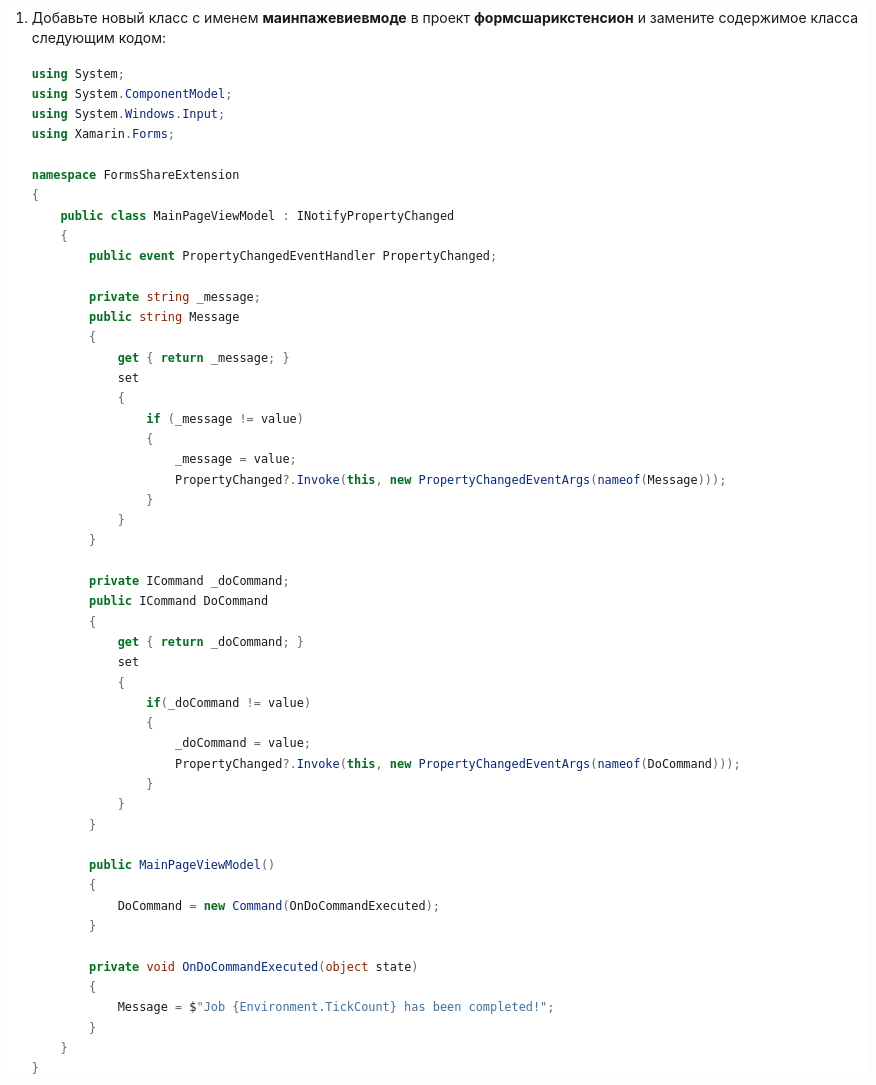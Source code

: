 1. Добавьте новый класс с именем **маинпажевиевмоде** в проект **формсшарикстенсион** и замените содержимое класса следующим кодом:

    ```csharp
    using System;
    using System.ComponentModel;
    using System.Windows.Input;
    using Xamarin.Forms;

    namespace FormsShareExtension
    {
        public class MainPageViewModel : INotifyPropertyChanged
        {
            public event PropertyChangedEventHandler PropertyChanged;

            private string _message;
            public string Message
            {
                get { return _message; }
                set
                {
                    if (_message != value)
                    {
                        _message = value;
                        PropertyChanged?.Invoke(this, new PropertyChangedEventArgs(nameof(Message)));
                    }
                }
            }

            private ICommand _doCommand;
            public ICommand DoCommand
            {
                get { return _doCommand; }
                set
                {
                    if(_doCommand != value)
                    {
                        _doCommand = value;
                        PropertyChanged?.Invoke(this, new PropertyChangedEventArgs(nameof(DoCommand)));
                    }
                }
            }

            public MainPageViewModel()
            {
                DoCommand = new Command(OnDoCommandExecuted);
            }

            private void OnDoCommandExecuted(object state)
            {
                Message = $"Job {Environment.TickCount} has been completed!";
            }
        }
    }
    ```
